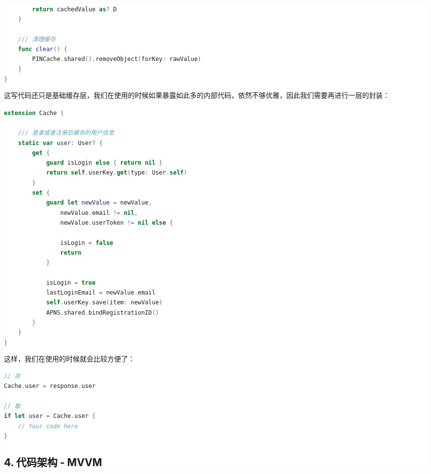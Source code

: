 ```swift
        return cachedValue as? D
    }
    
    /// 清理缓存
    func clear() {
        PINCache.shared().removeObject(forKey: rawValue)
    }
}
```
这写代码还只是基础缓存层，我们在使用的时候如果暴露如此多的内部代码，依然不够优雅，因此我们需要再进行一层的封装：

```swift
extension Cache {
    
    /// 登录或者注册后缓存的用户信息
    static var user: User? {
        get {
            guard isLogin else { return nil }
            return self.userKey.get(type: User.self)
        }
        set {
            guard let newValue = newValue,
                newValue.email != nil,
                newValue.userToken != nil else {
                
                isLogin = false
                return
            }
            
            isLogin = true
            lastLoginEmail = newValue.email
            self.userKey.save(item: newValue)
            APNS.shared.bindRegistrationID()
        }
    }
}
```

这样，我们在使用的时候就会比较方便了：

```swift
// 存
Cache.user = response.user

// 取
if let user = Cache.user {
	// Your code here
}
```

## <a name="mvvm"></a>4. 代码架构 - MVVM
